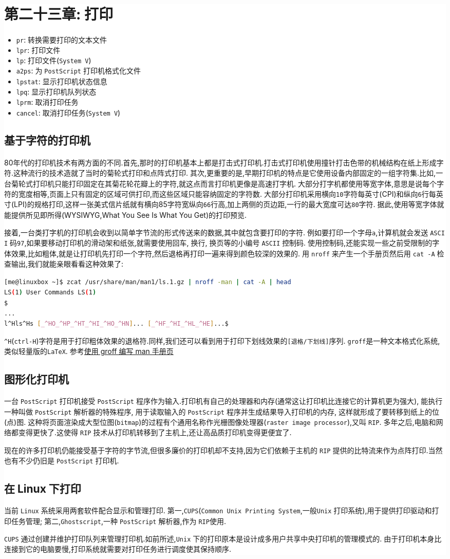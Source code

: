 # 第二十三章: 打印

+ `pr`: 转换需要打印的文本文件
+ `lpr`: 打印文件
+ `lp`: 打印文件(`System V`)
+ `a2ps`: 为 `PostScript` 打印机格式化文件
+ `lpstat`: 显示打印机状态信息
+ `lpq`: 显示打印机队列状态
+ `lprm`: 取消打印任务
+ `cancel`: 取消打印任务(`System V`)

## 基于字符的打印机

80年代的打印机技术有两方面的不同.首先,那时的打印机基本上都是打击式打印机.打击式打印机使用撞针打击色带的机械结构在纸上形成字符.这种流行的技术造就了当时的菊轮式打印和点阵式打印.
其次,更重要的是,早期打印机的特点是它使用设备内部固定的一组字符集.比如,一台菊轮式打印机只能打印固定在其菊花轮花瓣上的字符,就这点而言打印机更像是高速打字机.
大部分打字机都使用等宽字体,意思是说每个字符的宽度相等,页面上只有固定的区域可供打印,而这些区域只能容纳固定的字符数.
大部分打印机采用横向`10`字符每英寸(CPI)和纵向`6`行每英寸(LPI)的规格打印,这样一张美式信片纸就有横向85字符宽纵向`66`行高,加上两侧的页边距,一行的最大宽度可达`80`字符.
据此,使用等宽字体就能提供所见即所得(WYSIWYG,What You See Is What You Get)的打印预览.

接着,一台类打字机的打印机会收到以简单字节流的形式传送来的数据,其中就包含要打印的字符.
例如要打印一个字母`a`,计算机就会发送 `ASCII` 码`97`,如果要移动打印机的滑动架和纸张,就需要使用回车, 换行, 换页等的小编号 `ASCII` 控制码.
使用控制码,还能实现一些之前受限制的字体效果,比如粗体,就是让打印机先打印一个字符,然后退格再打印一遍来得到颜色较深的效果的.
用 `nroff` 来产生一个手册页然后用 `cat -A` 检查输出,我们就能亲眼看看这种效果了:

```bash
[me@linuxbox ~]$ zcat /usr/share/man/man1/ls.1.gz | nroff -man | cat -A | head
LS(1) User Commands LS(1)
$
...
l^Hls^Hs [_^HO_^HP_^HT_^HI_^HO_^HN]... [_^HF_^HI_^HL_^HE]...$
```

`^H`(`ctrl-H`)字符是用于打印粗体效果的退格符.同样,我们还可以看到用于打印下划线效果的`[退格/下划线]`序列.
`groff`是一种文本格式化系统,类似轻量版的`LaTeX`. 参考[使用 groff 编写 man 手册页 ](https://linux.cn/article-9122-1.html)

## 图形化打印机

一台 `PostScript` 打印机接受 `PostScript` 程序作为输入.打印机有自己的处理器和内存(通常这让打印机比连接它的计算机更为强大),
能执行一种叫做 `PostScript` 解析器的特殊程序, 用于读取输入的 `PostScript` 程序并生成结果导入打印机的内存, 这样就形成了要转移到纸上的位(点)图.
这种将页面渲染成大型位图(`bitmap`)的过程有个通用名称作光栅图像处理器(`raster image processor`),又叫 `RIP`.
多年之后,电脑和网络都变得更快了.这使得 `RIP` 技术从打印机转移到了主机上,还让高品质打印机变得更便宜了.

现在的许多打印机仍能接受基于字符的字节流,但很多廉价的打印机却不支持,因为它们依赖于主机的 `RIP` 提供的比特流来作为点阵打印.当然也有不少仍旧是 `PostScript` 打印机.

## 在 Linux 下打印

当前 `Linux` 系统采用两套软件配合显示和管理打印.
第一,`CUPS`(`Common Unix Printing System`,一般`Unix` 打印系统),用于提供打印驱动和打印任务管理;
第二,`Ghostscript`,一种 `PostScript` 解析器,作为 `RIP`使用.

`CUPS` 通过创建并维护打印队列来管理打印机.如前所述,`Unix` 下的打印原本是设计成多用户共享中央打印机的管理模式的.
由于打印机本身比连接到它的电脑要慢,打印系统就需要对打印任务进行调度使其保持顺序.

